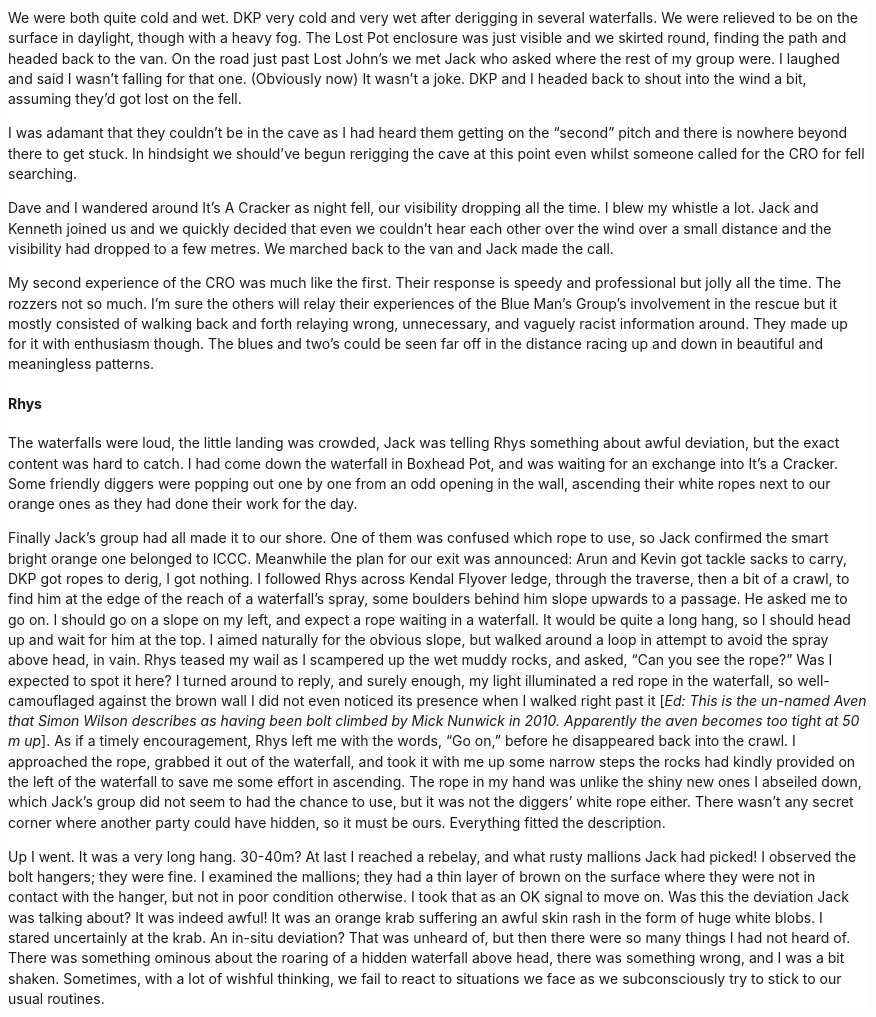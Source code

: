 We were both quite cold and wet. DKP very cold and very wet after derigging in several waterfalls. We were relieved to be on the surface in daylight, though with a heavy fog. The Lost Pot enclosure was just visible and we skirted round, finding the path and headed back to the van. On the road just past Lost John’s we met Jack who asked where the rest of my group were. I laughed and said I wasn’t falling for that one. (Obviously now) It wasn’t a joke. DKP and I headed back to shout into the wind a bit, assuming they’d got lost on the fell.

I was adamant that they couldn’t be in the cave as I had heard them getting on the “second” pitch and there is nowhere beyond there to get stuck. In hindsight we should’ve begun rerigging the cave at this point even whilst someone called for the CRO for fell searching.

Dave and I wandered around It’s A Cracker as night fell, our visibility dropping all the time. I blew my whistle a lot. Jack and Kenneth joined us and we quickly decided that even we couldn’t hear each other over the wind over a small distance and the visibility had dropped to a few metres. We marched back to the van and Jack made the call.

My second experience of the CRO was much like the first. Their response is speedy and professional but jolly all the time. The rozzers not so much. I’m sure the others will relay their experiences of the Blue Man’s Group’s involvement in the rescue but it mostly consisted of walking back and forth relaying wrong, unnecessary, and vaguely racist information around. They made up for it with enthusiasm though. The blues and two’s could be seen far off in the distance racing up and down in beautiful and meaningless patterns.

#### Rhys

The waterfalls were loud, the little landing was crowded, Jack was telling Rhys something about awful deviation, but the exact content was hard to catch. I had come down the waterfall in Boxhead Pot, and was waiting for an exchange into It’s a Cracker. Some friendly diggers were popping out one by one from an odd opening in the wall, ascending their white ropes next to our orange ones as they had done their work for the day.

Finally Jack’s group had all made it to our shore. One of them was confused which rope to use, so Jack confirmed the smart bright orange one belonged to ICCC. Meanwhile the plan for our exit was announced: Arun and Kevin got tackle sacks to carry, DKP got ropes to derig, I got nothing. I followed Rhys across Kendal Flyover ledge, through the traverse, then a bit of a crawl, to find him at the edge of the reach of a waterfall’s spray, some boulders behind him slope upwards to a passage. He asked me to go on. I should go on a slope on my left, and expect a rope waiting in a waterfall. It would be quite a long hang, so I should head up and wait for him at the top. I aimed naturally for the obvious slope, but walked around a loop in attempt to avoid the spray above head, in vain. Rhys teased my wail as I scampered up the wet muddy rocks, and asked, “Can you see the rope?” Was I expected to spot it here? I turned around to reply, and surely enough, my light illuminated a red rope in the waterfall, so well-camouflaged against the brown wall I did not even noticed its presence when I walked right past it [*Ed: This is the un-named Aven that Simon Wilson describes as having been bolt climbed by Mick Nunwick in 2010. Apparently the aven becomes too tight at 50 m up*]. As if a timely encouragement, Rhys left me with the words, “Go on,” before he disappeared back into the crawl. I approached the rope, grabbed it out of the waterfall, and took it with me up some narrow steps the rocks had kindly provided on the left of the waterfall to save me some effort in ascending. The rope in my hand was unlike the shiny new ones I abseiled down, which Jack’s group did not seem to had the chance to use, but it was not the diggers’ white rope either. There wasn’t any secret corner where another party could have hidden, so it must be ours. Everything fitted the description.

Up I went. It was a very long hang. 30-40m? At last I reached a rebelay, and what rusty mallions Jack had picked! I observed the bolt hangers; they were fine.  I examined the mallions; they had a thin layer of brown on the surface where they were not in contact with the hanger, but not in poor condition otherwise. I took that as an OK signal to move on. Was this the deviation Jack was talking about? It was indeed awful! It was an orange krab suffering an awful skin rash in the form of huge white blobs. I stared uncertainly at the krab. An in-situ deviation? That was unheard of, but then there were so many things I had not heard of. There was something ominous about the roaring of a hidden waterfall above head, there was something wrong, and I was a bit shaken. Sometimes, with a lot of wishful thinking, we fail to react to situations we face as we subconsciously try to stick to our usual routines.

